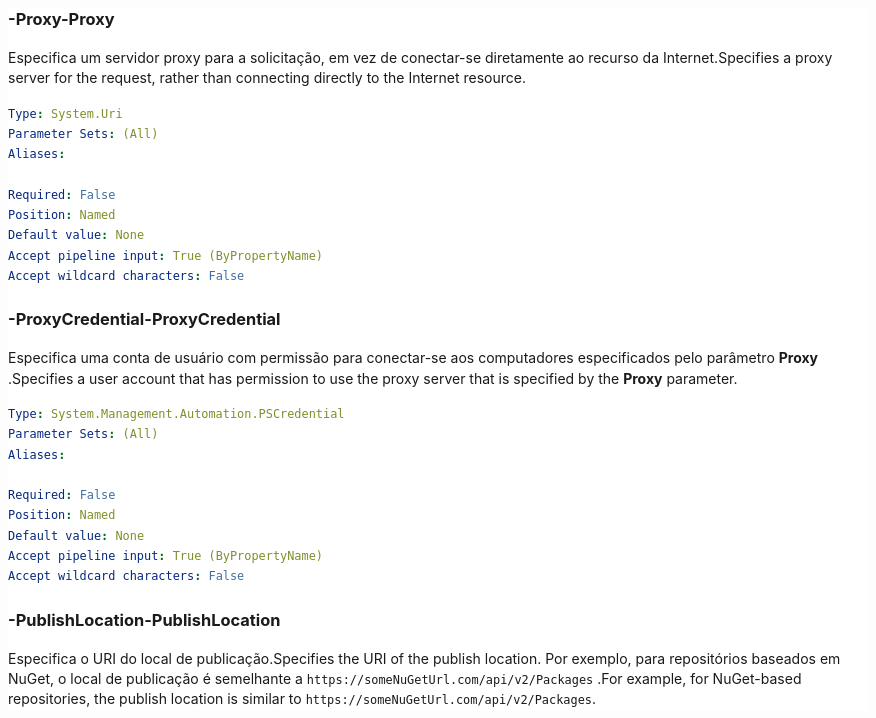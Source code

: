 ### <span data-ttu-id="7d20e-124">-Proxy</span><span class="sxs-lookup"><span data-stu-id="7d20e-124">-Proxy</span></span>

<span data-ttu-id="7d20e-125">Especifica um servidor proxy para a solicitação, em vez de conectar-se diretamente ao recurso da Internet.</span><span class="sxs-lookup"><span data-stu-id="7d20e-125">Specifies a proxy server for the request, rather than connecting directly to the Internet resource.</span></span>

```yaml
Type: System.Uri
Parameter Sets: (All)
Aliases:

Required: False
Position: Named
Default value: None
Accept pipeline input: True (ByPropertyName)
Accept wildcard characters: False
```

### <span data-ttu-id="7d20e-126">-ProxyCredential</span><span class="sxs-lookup"><span data-stu-id="7d20e-126">-ProxyCredential</span></span>

<span data-ttu-id="7d20e-127">Especifica uma conta de usuário com permissão para conectar-se aos computadores especificados pelo parâmetro **Proxy** .</span><span class="sxs-lookup"><span data-stu-id="7d20e-127">Specifies a user account that has permission to use the proxy server that is specified by the **Proxy** parameter.</span></span>

```yaml
Type: System.Management.Automation.PSCredential
Parameter Sets: (All)
Aliases:

Required: False
Position: Named
Default value: None
Accept pipeline input: True (ByPropertyName)
Accept wildcard characters: False
```

### <span data-ttu-id="7d20e-128">-PublishLocation</span><span class="sxs-lookup"><span data-stu-id="7d20e-128">-PublishLocation</span></span>

<span data-ttu-id="7d20e-129">Especifica o URI do local de publicação.</span><span class="sxs-lookup"><span data-stu-id="7d20e-129">Specifies the URI of the publish location.</span></span> <span data-ttu-id="7d20e-130">Por exemplo, para repositórios baseados em NuGet, o local de publicação é semelhante a `https://someNuGetUrl.com/api/v2/Packages` .</span><span class="sxs-lookup"><span data-stu-id="7d20e-130">For example, for NuGet-based repositories, the publish location is similar to `https://someNuGetUrl.com/api/v2/Packages`.</span></span>
